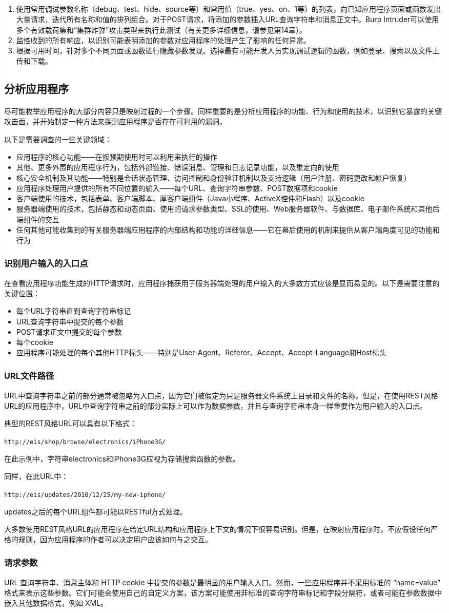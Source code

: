 1. 使用常用调试参数名称（debug、test、hide、source等）和常用值（true、yes、on、1等）的列表，向已知应用程序页面或函数发出大量请求，迭代所有名称和值的排列组合。对于POST请求，将添加的参数插入URL查询字符串和消息正文中。Burp Intruder可以使用多个有效载荷集和“集群炸弹”攻击类型来执行此测试（有关更多详细信息，请参见第14章）。
2. 监控收到的所有响应，以识别可能表明添加的参数对应用程序的处理产生了影响的任何异常。
3. 根据可用时间，针对多个不同页面或函数进行隐藏参数发现。选择最有可能开发人员实现调试逻辑的函数，例如登录、搜索以及文件上传和下载。

## 分析应用程序

尽可能枚举应用程序的大部分内容只是映射过程的一个步骤。同样重要的是分析应用程序的功能、行为和使用的技术，以识别它暴露的关键攻击面，并开始制定一种方法来探测应用程序是否存在可利用的漏洞。

以下是需要调查的一些关键领域：

- 应用程序的核心功能——在按预期使用时可以利用来执行的操作
- 其他、更多外围的应用程序行为，包括外部链接、错误消息、管理和日志记录功能，以及重定向的使用
- 核心安全机制及其功能——特别是会话状态管理、访问控制和身份验证机制以及支持逻辑（用户注册、密码更改和帐户恢复）
- 应用程序处理用户提供的所有不同位置的输入——每个URL、查询字符串参数、POST数据项和cookie
- 客户端使用的技术，包括表单、客户端脚本、厚客户端组件（Java小程序、ActiveX控件和Flash）以及cookie
- 服务器端使用的技术，包括静态和动态页面、使用的请求参数类型、SSL的使用、Web服务器软件、与数据库、电子邮件系统和其他后端组件的交互
- 任何其他可能收集到的有关服务器端应用程序的内部结构和功能的详细信息——它在幕后使用的机制来提供从客户端角度可见的功能和行为

### 识别用户输入的入口点

在查看应用程序功能生成的HTTP请求时，应用程序捕获用于服务器端处理的用户输入的大多数方式应该是显而易见的。以下是需要注意的关键位置：

- 每个URL字符串直到查询字符串标记
- URL查询字符串中提交的每个参数
- POST请求正文中提交的每个参数
- 每个cookie
- 应用程序可能处理的每个其他HTTP标头——特别是User-Agent、Referer、Accept、Accept-Language和Host标头

### URL文件路径

URL中查询字符串之前的部分通常被忽略为入口点，因为它们被假定为只是服务器文件系统上目录和文件的名称。但是，在使用REST风格URL的应用程序中，URL中查询字符串之前的部分实际上可以作为数据参数，并且与查询字符串本身一样重要作为用户输入的入口点。

典型的REST风格URL可以具有以下格式：

```http
http://eis/shop/browse/electronics/iPhone3G/
```

在此示例中，字符串electronics和iPhone3G应视为存储搜索函数的参数。

同样，在此URL中：

```html
http://eis/updates/2010/12/25/my-new-iphone/
```

updates之后的每个URL组件都可能以RESTful方式处理。

大多数使用REST风格URL的应用程序在给定URL结构和应用程序上下文的情况下很容易识别。但是，在映射应用程序时，不应假设任何严格的规则，因为应用程序的作者可以决定用户应该如何与之交互。

### 请求参数

URL 查询字符串、消息主体和 HTTP cookie 中提交的参数是最明显的用户输入入口。然而，一些应用程序并不采用标准的  “name=value” 格式来表示这些参数。它们可能会使用自己的自定义方案，该方案可能使用非标准的查询字符串标记和字段分隔符，或者可能在参数数据中嵌入其他数据格式，例如 XML。
